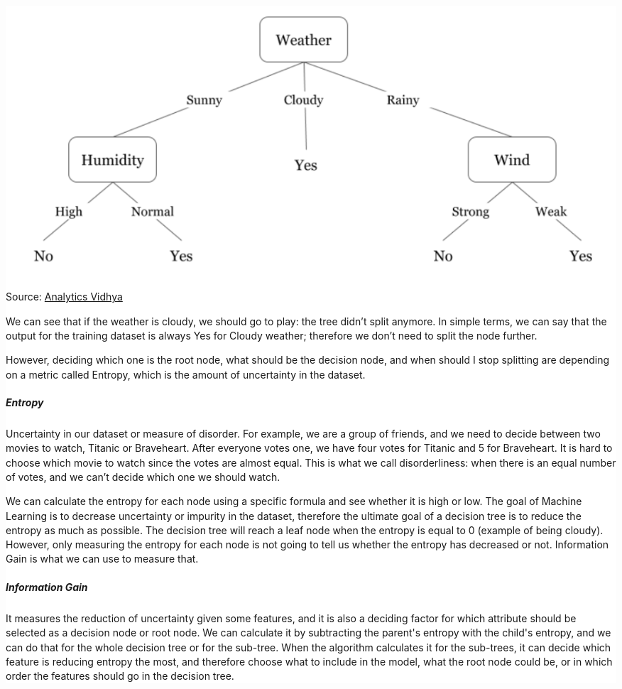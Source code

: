![Decision Tree](./Module-1/Project-2/decision-tree-representation.png)

Source: [Analytics Vidhya](https://www.analyticsvidhya.com/blog/2021/08/decision-tree-algorithm/)

We can see that if the weather is cloudy, we should go to play: the tree didn’t split anymore. In simple terms, we can say that the output for the training dataset is always Yes for Cloudy weather; therefore we don’t need to split the node further.

However, deciding which one is the root node, what should be the decision node, and when should I stop splitting are depending on a metric called Entropy, which is the amount of uncertainty in the dataset.

##### Entropy

Uncertainty in our dataset or measure of disorder.
For example, we are a group of friends, and we need to decide between two movies to watch, Titanic or Braveheart. After everyone votes one, we have four votes for Titanic and 5 for Braveheart. It is hard to choose which movie to watch since the votes are almost equal. This is what we call disorderliness: when there is an equal number of votes, and we can’t decide which one we should watch.

We can calculate the entropy for each node using a specific formula and see whether it is high or low. The goal of Machine Learning is to decrease uncertainty or impurity in the dataset, therefore the ultimate goal of a decision tree is to reduce the entropy as much as possible.
The decision tree will reach a leaf node when the entropy is equal to 0 (example of being cloudy).
However, only measuring the entropy for each node is not going to tell us whether the entropy has decreased or not. Information Gain is what we can use to measure that.

##### Information Gain

It measures the reduction of uncertainty given some features, and it is also a deciding factor for which attribute should be selected as a decision node or root node. We can calculate it by subtracting the parent's entropy with the child's entropy, and we can do that for the whole decision tree or for the sub-tree. When the algorithm calculates it for the sub-trees, it can decide which feature is reducing entropy the most, and therefore choose what to include in the model, what the root node could be, or in which order the features should go in the decision tree.
